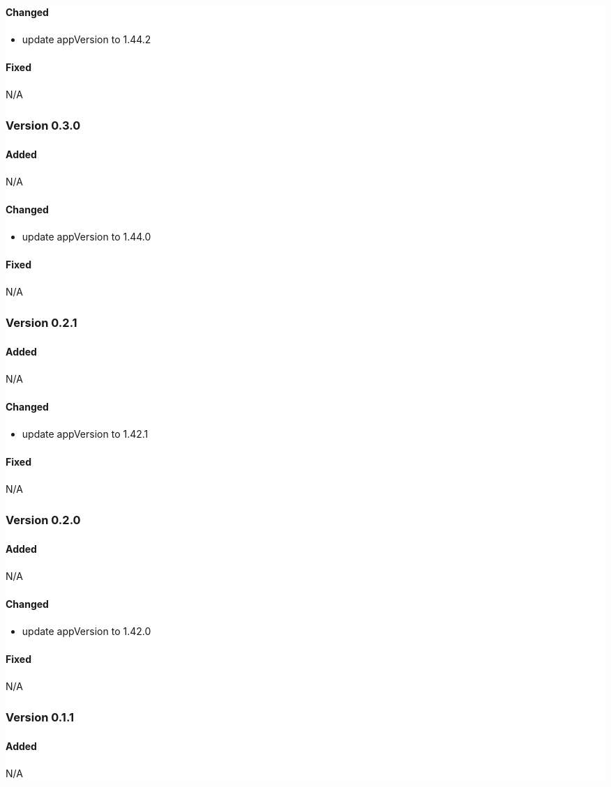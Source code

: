 #### Changed

* update appVersion to 1.44.2

#### Fixed

N/A

### Version 0.3.0

#### Added

N/A

#### Changed

* update appVersion to 1.44.0

#### Fixed

N/A

### Version 0.2.1

#### Added

N/A

#### Changed

* update appVersion to 1.42.1

#### Fixed

N/A

### Version 0.2.0

#### Added

N/A

#### Changed

* update appVersion to 1.42.0

#### Fixed

N/A

### Version 0.1.1

#### Added

N/A
